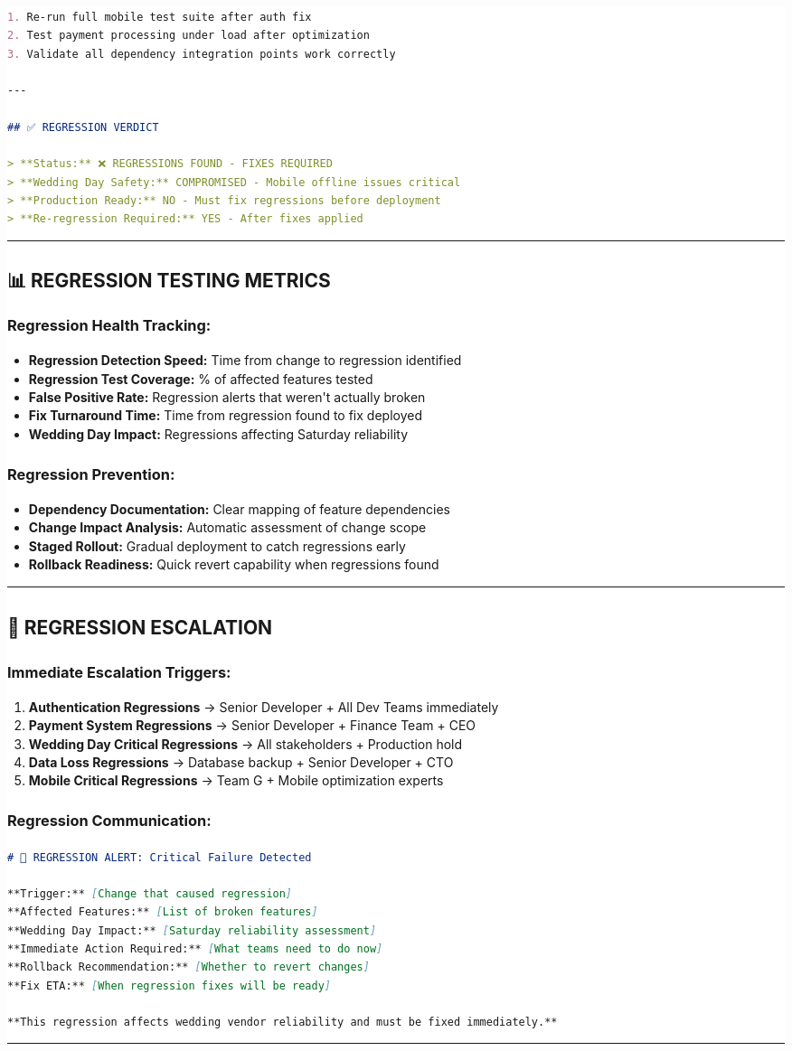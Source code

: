 ```markdown
1. Re-run full mobile test suite after auth fix
2. Test payment processing under load after optimization
3. Validate all dependency integration points work correctly

---

## ✅ REGRESSION VERDICT

> **Status:** ❌ REGRESSIONS FOUND - FIXES REQUIRED
> **Wedding Day Safety:** COMPROMISED - Mobile offline issues critical
> **Production Ready:** NO - Must fix regressions before deployment
> **Re-regression Required:** YES - After fixes applied
```

---

## 📊 REGRESSION TESTING METRICS

### Regression Health Tracking:
- **Regression Detection Speed:** Time from change to regression identified
- **Regression Test Coverage:** % of affected features tested
- **False Positive Rate:** Regression alerts that weren't actually broken
- **Fix Turnaround Time:** Time from regression found to fix deployed
- **Wedding Day Impact:** Regressions affecting Saturday reliability

### Regression Prevention:
- **Dependency Documentation:** Clear mapping of feature dependencies  
- **Change Impact Analysis:** Automatic assessment of change scope
- **Staged Rollout:** Gradual deployment to catch regressions early
- **Rollback Readiness:** Quick revert capability when regressions found

---

## 🚨 REGRESSION ESCALATION

### Immediate Escalation Triggers:
1. **Authentication Regressions** → Senior Developer + All Dev Teams immediately
2. **Payment System Regressions** → Senior Developer + Finance Team + CEO
3. **Wedding Day Critical Regressions** → All stakeholders + Production hold
4. **Data Loss Regressions** → Database backup + Senior Developer + CTO
5. **Mobile Critical Regressions** → Team G + Mobile optimization experts

### Regression Communication:
```markdown
# 🚨 REGRESSION ALERT: Critical Failure Detected

**Trigger:** [Change that caused regression]
**Affected Features:** [List of broken features]  
**Wedding Day Impact:** [Saturday reliability assessment]
**Immediate Action Required:** [What teams need to do now]
**Rollback Recommendation:** [Whether to revert changes]
**Fix ETA:** [When regression fixes will be ready]

**This regression affects wedding vendor reliability and must be fixed immediately.**
```

---